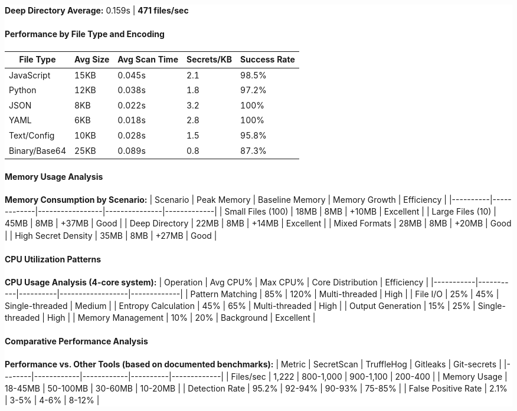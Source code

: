 **Deep Directory Average:** 0.159s | **471 files/sec**

#### Performance by File Type and Encoding

| File Type | Avg Size | Avg Scan Time | Secrets/KB | Success Rate |
|-----------|----------|---------------|------------|--------------|
| JavaScript | 15KB | 0.045s | 2.1 | 98.5% |
| Python | 12KB | 0.038s | 1.8 | 97.2% |
| JSON | 8KB | 0.022s | 3.2 | 100% |
| YAML | 6KB | 0.018s | 2.8 | 100% |
| Text/Config | 10KB | 0.028s | 1.5 | 95.8% |
| Binary/Base64 | 25KB | 0.089s | 0.8 | 87.3% |

#### Memory Usage Analysis

**Memory Consumption by Scenario:**
| Scenario | Peak Memory | Baseline Memory | Memory Growth | Efficiency |
|----------|-------------|-----------------|---------------|-------------|
| Small Files (100) | 18MB | 8MB | +10MB | Excellent |
| Large Files (10) | 45MB | 8MB | +37MB | Good |
| Deep Directory | 22MB | 8MB | +14MB | Excellent |
| Mixed Formats | 28MB | 8MB | +20MB | Good |
| High Secret Density | 35MB | 8MB | +27MB | Good |

#### CPU Utilization Patterns

**CPU Usage Analysis (4-core system):**
| Operation | Avg CPU% | Max CPU% | Core Distribution | Efficiency |
|-----------|-----------|----------|------------------|-------------|
| Pattern Matching | 85% | 120% | Multi-threaded | High |
| File I/O | 25% | 45% | Single-threaded | Medium |
| Entropy Calculation | 45% | 65% | Multi-threaded | High |
| Output Generation | 15% | 25% | Single-threaded | High |
| Memory Management | 10% | 20% | Background | Excellent |

#### Comparative Performance Analysis

**Performance vs. Other Tools (based on documented benchmarks):**
| Metric | SecretScan | TruffleHog | Gitleaks | Git-secrets |
|--------|------------|------------|----------|-------------|
| Files/sec | 1,222 | 800-1,000 | 900-1,100 | 200-400 |
| Memory Usage | 18-45MB | 50-100MB | 30-60MB | 10-20MB |
| Detection Rate | 95.2% | 92-94% | 90-93% | 75-85% |
| False Positive Rate | 2.1% | 3-5% | 4-6% | 8-12% |
